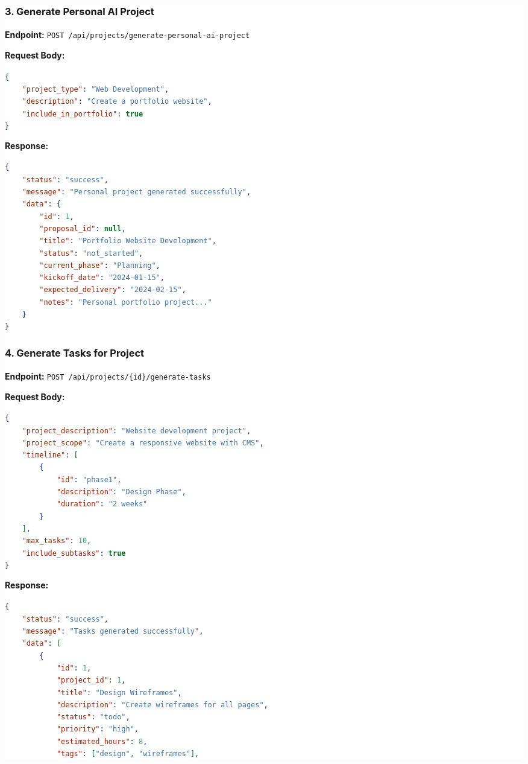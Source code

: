 ### 3. Generate Personal AI Project

**Endpoint:** `POST /api/projects/generate-personal-ai-project`

**Request Body:**
```json
{
    "project_type": "Web Development",
    "description": "Create a portfolio website",
    "include_in_portfolio": true
}
```

**Response:**
```json
{
    "status": "success",
    "message": "Personal project generated successfully",
    "data": {
        "id": 1,
        "proposal_id": null,
        "title": "Portfolio Website Development",
        "status": "not_started",
        "current_phase": "Planning",
        "kickoff_date": "2024-01-15",
        "expected_delivery": "2024-02-15",
        "notes": "Personal portfolio project..."
    }
}
```

### 4. Generate Tasks for Project

**Endpoint:** `POST /api/projects/{id}/generate-tasks`

**Request Body:**
```json
{
    "project_description": "Website development project",
    "project_scope": "Create a responsive website with CMS",
    "timeline": [
        {
            "id": "phase1",
            "description": "Design Phase",
            "duration": "2 weeks"
        }
    ],
    "max_tasks": 10,
    "include_subtasks": true
}
```

**Response:**
```json
{
    "status": "success",
    "message": "Tasks generated successfully",
    "data": [
        {
            "id": 1,
            "project_id": 1,
            "title": "Design Wireframes",
            "description": "Create wireframes for all pages",
            "status": "todo",
            "priority": "high",
            "estimated_hours": 8,
            "tags": ["design", "wireframes"],
```